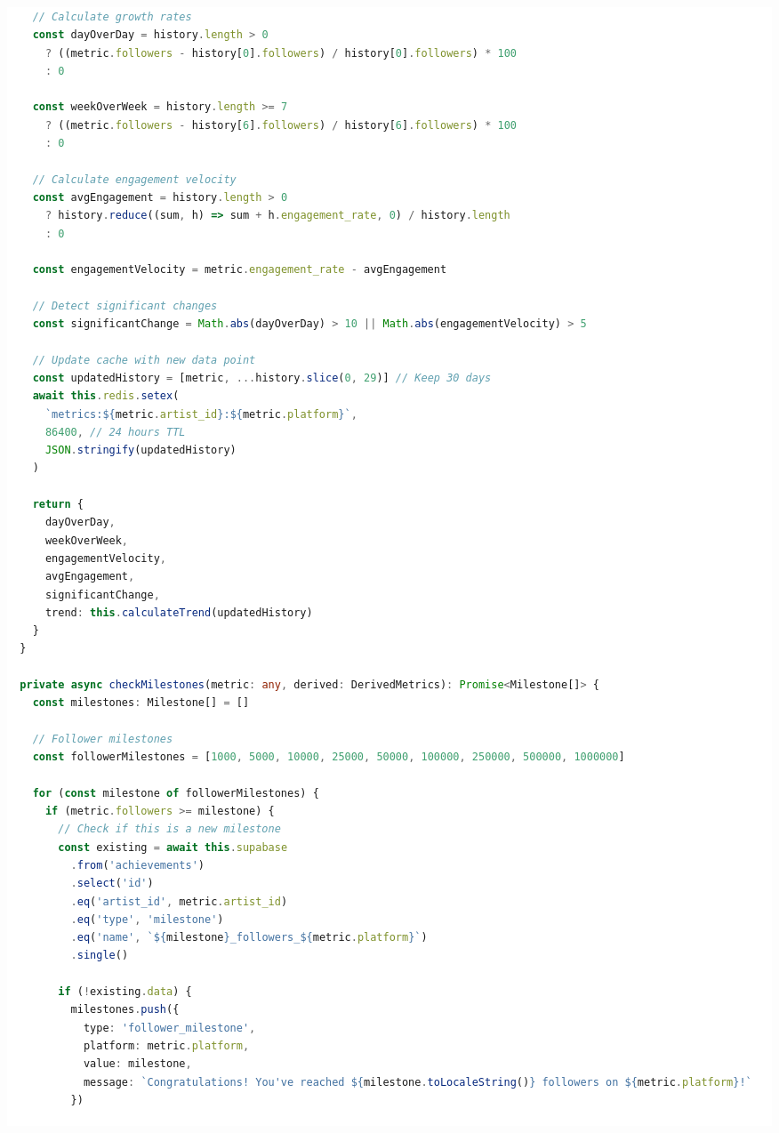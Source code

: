 ```typescript
    // Calculate growth rates
    const dayOverDay = history.length > 0 
      ? ((metric.followers - history[0].followers) / history[0].followers) * 100
      : 0
    
    const weekOverWeek = history.length >= 7
      ? ((metric.followers - history[6].followers) / history[6].followers) * 100  
      : 0
    
    // Calculate engagement velocity
    const avgEngagement = history.length > 0
      ? history.reduce((sum, h) => sum + h.engagement_rate, 0) / history.length
      : 0
    
    const engagementVelocity = metric.engagement_rate - avgEngagement
    
    // Detect significant changes
    const significantChange = Math.abs(dayOverDay) > 10 || Math.abs(engagementVelocity) > 5
    
    // Update cache with new data point
    const updatedHistory = [metric, ...history.slice(0, 29)] // Keep 30 days
    await this.redis.setex(
      `metrics:${metric.artist_id}:${metric.platform}`, 
      86400, // 24 hours TTL
      JSON.stringify(updatedHistory)
    )
    
    return {
      dayOverDay,
      weekOverWeek,
      engagementVelocity,
      avgEngagement,
      significantChange,
      trend: this.calculateTrend(updatedHistory)
    }
  }

  private async checkMilestones(metric: any, derived: DerivedMetrics): Promise<Milestone[]> {
    const milestones: Milestone[] = []
    
    // Follower milestones
    const followerMilestones = [1000, 5000, 10000, 25000, 50000, 100000, 250000, 500000, 1000000]
    
    for (const milestone of followerMilestones) {
      if (metric.followers >= milestone) {
        // Check if this is a new milestone
        const existing = await this.supabase
          .from('achievements')
          .select('id')
          .eq('artist_id', metric.artist_id)
          .eq('type', 'milestone')
          .eq('name', `${milestone}_followers_${metric.platform}`)
          .single()
        
        if (!existing.data) {
          milestones.push({
            type: 'follower_milestone',
            platform: metric.platform,
            value: milestone,
            message: `Congratulations! You've reached ${milestone.toLocaleString()} followers on ${metric.platform}!`
          })
          
```